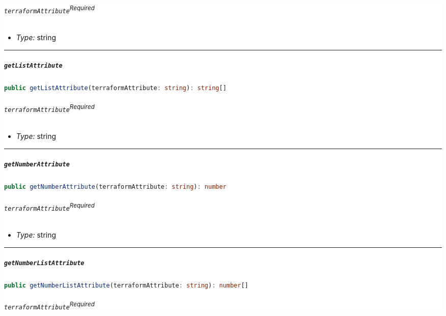 ###### `terraformAttribute`<sup>Required</sup> <a name="terraformAttribute" id="@cdktf/provider-azurerm.cosmosdbMongoCollection.CosmosdbMongoCollectionAutoscaleSettingsOutputReference.getBooleanMapAttribute.parameter.terraformAttribute"></a>

- *Type:* string

---

##### `getListAttribute` <a name="getListAttribute" id="@cdktf/provider-azurerm.cosmosdbMongoCollection.CosmosdbMongoCollectionAutoscaleSettingsOutputReference.getListAttribute"></a>

```typescript
public getListAttribute(terraformAttribute: string): string[]
```

###### `terraformAttribute`<sup>Required</sup> <a name="terraformAttribute" id="@cdktf/provider-azurerm.cosmosdbMongoCollection.CosmosdbMongoCollectionAutoscaleSettingsOutputReference.getListAttribute.parameter.terraformAttribute"></a>

- *Type:* string

---

##### `getNumberAttribute` <a name="getNumberAttribute" id="@cdktf/provider-azurerm.cosmosdbMongoCollection.CosmosdbMongoCollectionAutoscaleSettingsOutputReference.getNumberAttribute"></a>

```typescript
public getNumberAttribute(terraformAttribute: string): number
```

###### `terraformAttribute`<sup>Required</sup> <a name="terraformAttribute" id="@cdktf/provider-azurerm.cosmosdbMongoCollection.CosmosdbMongoCollectionAutoscaleSettingsOutputReference.getNumberAttribute.parameter.terraformAttribute"></a>

- *Type:* string

---

##### `getNumberListAttribute` <a name="getNumberListAttribute" id="@cdktf/provider-azurerm.cosmosdbMongoCollection.CosmosdbMongoCollectionAutoscaleSettingsOutputReference.getNumberListAttribute"></a>

```typescript
public getNumberListAttribute(terraformAttribute: string): number[]
```

###### `terraformAttribute`<sup>Required</sup> <a name="terraformAttribute" id="@cdktf/provider-azurerm.cosmosdbMongoCollection.CosmosdbMongoCollectionAutoscaleSettingsOutputReference.getNumberListAttribute.parameter.terraformAttribute"></a>

